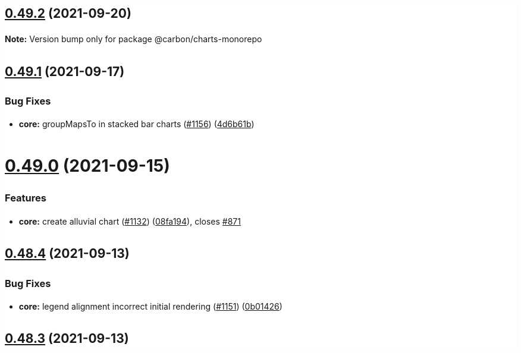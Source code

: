 



## [0.49.2](https://github.com/carbon-design-system/carbon-charts/compare/v0.49.1...v0.49.2) (2021-09-20)

**Note:** Version bump only for package @carbon/charts-monorepo





## [0.49.1](https://github.com/carbon-design-system/carbon-charts/compare/v0.49.0...v0.49.1) (2021-09-17)


### Bug Fixes

* **core:** groupMapsTo in stacked bar charts ([#1156](https://github.com/carbon-design-system/carbon-charts/issues/1156)) ([4d6b61b](https://github.com/carbon-design-system/carbon-charts/commit/4d6b61ba86c154787f9e8acdf3ed8851dc8c6b17))





# [0.49.0](https://github.com/carbon-design-system/carbon-charts/compare/v0.48.4...v0.49.0) (2021-09-15)


### Features

* **core:** create alluvial chart ([#1132](https://github.com/carbon-design-system/carbon-charts/issues/1132)) ([08fa194](https://github.com/carbon-design-system/carbon-charts/commit/08fa194f1c59ab2110c0d221886fc0174c936194)), closes [#871](https://github.com/carbon-design-system/carbon-charts/issues/871)





## [0.48.4](https://github.com/carbon-design-system/carbon-charts/compare/v0.48.3...v0.48.4) (2021-09-13)


### Bug Fixes

* **core:** legend alignment incorrect initial rendering ([#1151](https://github.com/carbon-design-system/carbon-charts/issues/1151)) ([0b01426](https://github.com/carbon-design-system/carbon-charts/commit/0b0142677fd67041ee8576aa19cfa53f24e39a55))





## [0.48.3](https://github.com/carbon-design-system/carbon-charts/compare/v0.48.2...v0.48.3) (2021-09-13)
